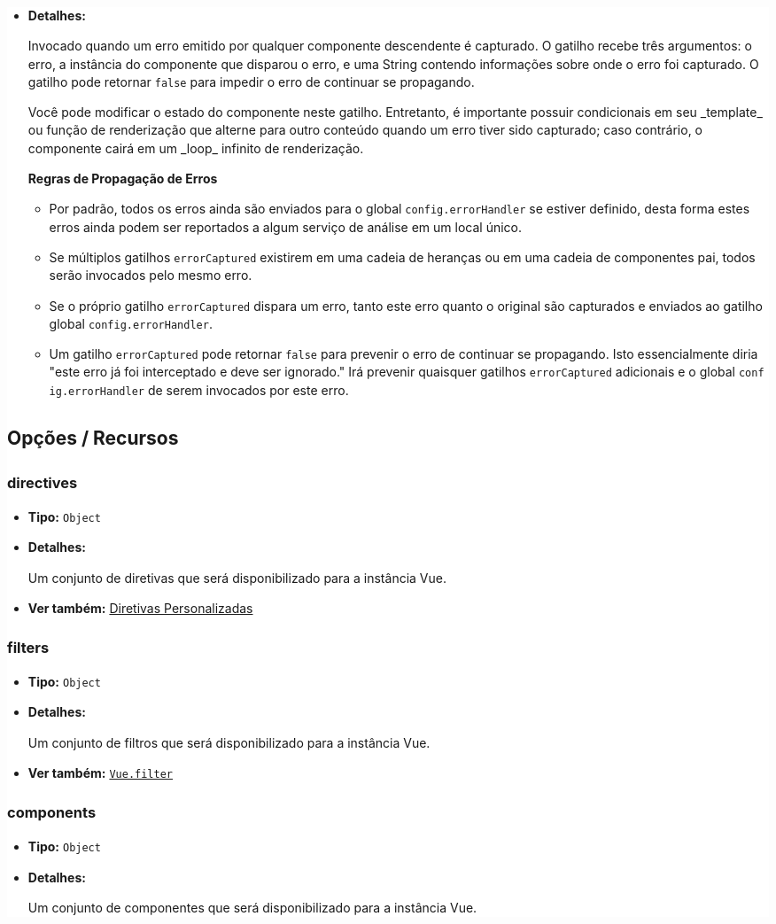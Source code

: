 - **Detalhes:**

  Invocado quando um erro emitido por qualquer componente descendente é capturado. O gatilho recebe três argumentos: o erro, a instância do componente que disparou o erro, e uma String contendo informações sobre onde o erro foi capturado. O gatilho pode retornar `false` para impedir o erro de continuar se propagando.

  <p class="tip">Você pode modificar o estado do componente neste gatilho. Entretanto, é importante possuir condicionais em seu _template_ ou função de renderização que alterne para outro conteúdo quando um erro tiver sido capturado; caso contrário, o componente cairá em um _loop_ infinito de renderização.</p>

  **Regras de Propagação de Erros**

  - Por padrão, todos os erros ainda são enviados para o global `config.errorHandler` se estiver definido, desta forma estes erros ainda podem ser reportados a algum serviço de análise em um local único.

  - Se múltiplos gatilhos `errorCaptured` existirem em uma cadeia de heranças ou em uma cadeia de componentes pai, todos serão invocados pelo mesmo erro.

  - Se o próprio gatilho `errorCaptured` dispara um erro, tanto este erro quanto o original são capturados e enviados ao gatilho global `config.errorHandler`.

  - Um gatilho `errorCaptured` pode retornar `false` para prevenir o erro de continuar se propagando. Isto essencialmente diria "este erro já foi interceptado e deve ser ignorado." Irá prevenir quaisquer gatilhos `errorCaptured` adicionais e o global `config.errorHandler` de serem invocados por este erro.

## Opções / Recursos

### directives

- **Tipo:** `Object`

- **Detalhes:**

  Um conjunto de diretivas que será disponibilizado para a instância Vue.

- **Ver também:** [Diretivas Personalizadas](../guide/custom-directive.html)

### filters

- **Tipo:** `Object`

- **Detalhes:**

  Um conjunto de filtros que será disponibilizado para a instância Vue.

- **Ver também:** [`Vue.filter`](#Vue-filter)

### components

- **Tipo:** `Object`

- **Detalhes:**

  Um conjunto de componentes que será disponibilizado para a instância Vue.
